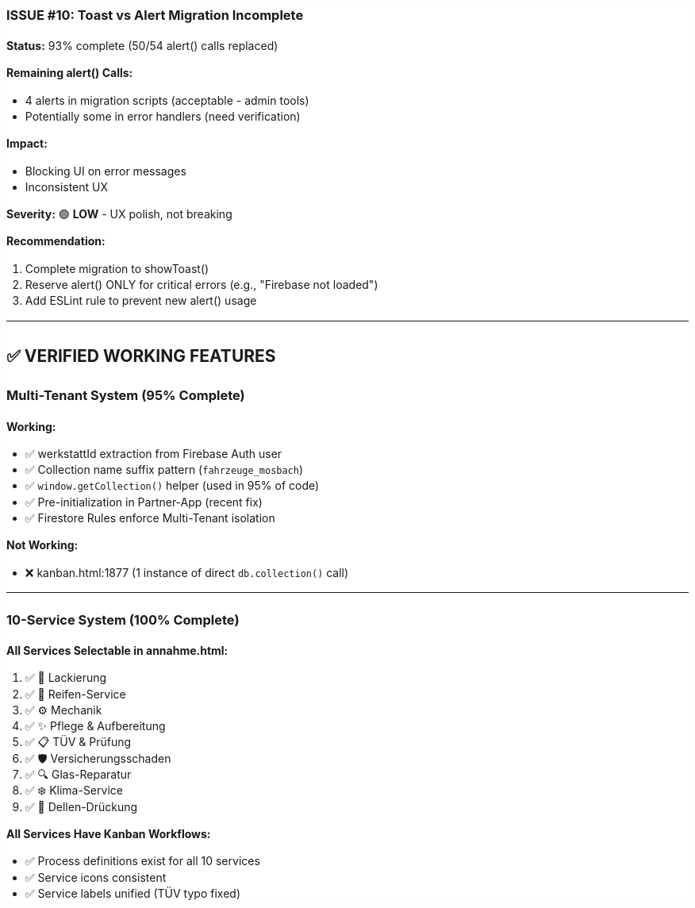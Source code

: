 ### ISSUE #10: Toast vs Alert Migration Incomplete

**Status:** 93% complete (50/54 alert() calls replaced)

**Remaining alert() Calls:**
- 4 alerts in migration scripts (acceptable - admin tools)
- Potentially some in error handlers (need verification)

**Impact:**
- Blocking UI on error messages
- Inconsistent UX

**Severity:** 🟢 **LOW** - UX polish, not breaking

**Recommendation:**
1. Complete migration to showToast()
2. Reserve alert() ONLY for critical errors (e.g., "Firebase not loaded")
3. Add ESLint rule to prevent new alert() usage

---

## ✅ VERIFIED WORKING FEATURES

### Multi-Tenant System (95% Complete)

**Working:**
- ✅ werkstattId extraction from Firebase Auth user
- ✅ Collection name suffix pattern (`fahrzeuge_mosbach`)
- ✅ `window.getCollection()` helper (used in 95% of code)
- ✅ Pre-initialization in Partner-App (recent fix)
- ✅ Firestore Rules enforce Multi-Tenant isolation

**Not Working:**
- ❌ kanban.html:1877 (1 instance of direct `db.collection()` call)

---

### 10-Service System (100% Complete)

**All Services Selectable in annahme.html:**
1. ✅ 🎨 Lackierung
2. ✅ 🔧 Reifen-Service
3. ✅ ⚙️ Mechanik
4. ✅ ✨ Pflege & Aufbereitung
5. ✅ 📋 TÜV & Prüfung
6. ✅ 🛡️ Versicherungsschaden
7. ✅ 🔍 Glas-Reparatur
8. ✅ ❄️ Klima-Service
9. ✅ 🔨 Dellen-Drückung

**All Services Have Kanban Workflows:**
- ✅ Process definitions exist for all 10 services
- ✅ Service icons consistent
- ✅ Service labels unified (TÜV typo fixed)
